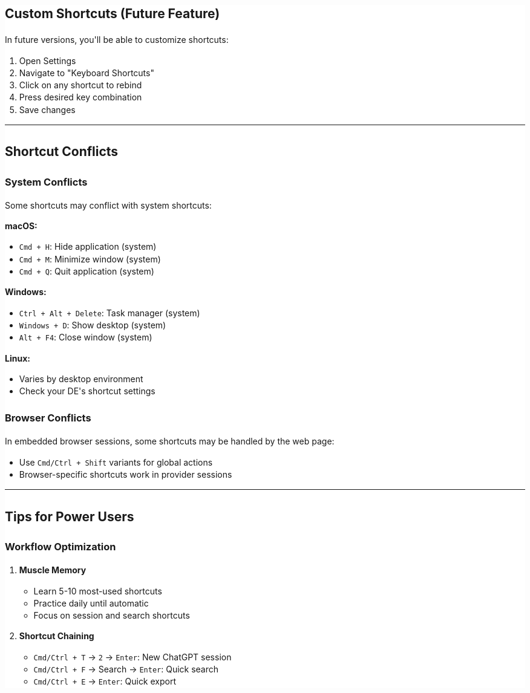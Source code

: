 
## Custom Shortcuts (Future Feature)

In future versions, you'll be able to customize shortcuts:

1. Open Settings
2. Navigate to "Keyboard Shortcuts"
3. Click on any shortcut to rebind
4. Press desired key combination
5. Save changes

---

## Shortcut Conflicts

### System Conflicts

Some shortcuts may conflict with system shortcuts:

**macOS:**
- `Cmd + H`: Hide application (system)
- `Cmd + M`: Minimize window (system)
- `Cmd + Q`: Quit application (system)

**Windows:**
- `Ctrl + Alt + Delete`: Task manager (system)
- `Windows + D`: Show desktop (system)
- `Alt + F4`: Close window (system)

**Linux:**
- Varies by desktop environment
- Check your DE's shortcut settings

### Browser Conflicts

In embedded browser sessions, some shortcuts may be handled by the web page:

- Use `Cmd/Ctrl + Shift` variants for global actions
- Browser-specific shortcuts work in provider sessions

---

## Tips for Power Users

### Workflow Optimization

1. **Muscle Memory**
   - Learn 5-10 most-used shortcuts
   - Practice daily until automatic
   - Focus on session and search shortcuts

2. **Shortcut Chaining**
   - `Cmd/Ctrl + T` → `2` → `Enter`: New ChatGPT session
   - `Cmd/Ctrl + F` → Search → `Enter`: Quick search
   - `Cmd/Ctrl + E` → `Enter`: Quick export
